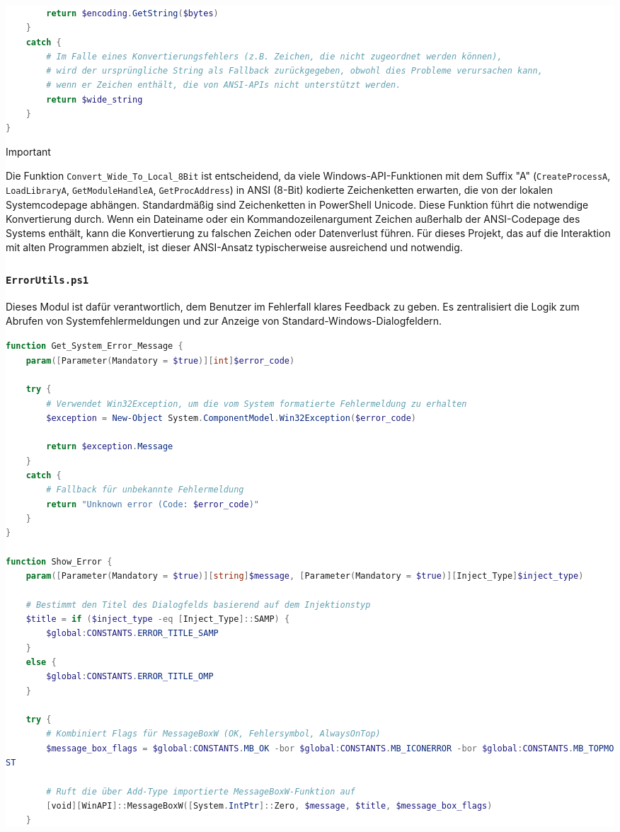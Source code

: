 ```powershell
        return $encoding.GetString($bytes)
    }
    catch {
        # Im Falle eines Konvertierungsfehlers (z.B. Zeichen, die nicht zugeordnet werden können),
        # wird der ursprüngliche String als Fallback zurückgegeben, obwohl dies Probleme verursachen kann,
        # wenn er Zeichen enthält, die von ANSI-APIs nicht unterstützt werden.
        return $wide_string
    }
}
```

> [!IMPORTANT]
> Die Funktion `Convert_Wide_To_Local_8Bit` ist entscheidend, da viele Windows-API-Funktionen mit dem Suffix "A" (`CreateProcessA`, `LoadLibraryA`, `GetModuleHandleA`, `GetProcAddress`) in ANSI (8-Bit) kodierte Zeichenketten erwarten, die von der lokalen Systemcodepage abhängen. Standardmäßig sind Zeichenketten in PowerShell Unicode. Diese Funktion führt die notwendige Konvertierung durch. Wenn ein Dateiname oder ein Kommandozeilenargument Zeichen außerhalb der ANSI-Codepage des Systems enthält, kann die Konvertierung zu falschen Zeichen oder Datenverlust führen. Für dieses Projekt, das auf die Interaktion mit alten Programmen abzielt, ist dieser ANSI-Ansatz typischerweise ausreichend und notwendig.

### `ErrorUtils.ps1`

Dieses Modul ist dafür verantwortlich, dem Benutzer im Fehlerfall klares Feedback zu geben. Es zentralisiert die Logik zum Abrufen von Systemfehlermeldungen und zur Anzeige von Standard-Windows-Dialogfeldern.

```powershell
function Get_System_Error_Message {
    param([Parameter(Mandatory = $true)][int]$error_code)
    
    try {
        # Verwendet Win32Exception, um die vom System formatierte Fehlermeldung zu erhalten
        $exception = New-Object System.ComponentModel.Win32Exception($error_code)
        
        return $exception.Message
    }
    catch {
        # Fallback für unbekannte Fehlermeldung
        return "Unknown error (Code: $error_code)"
    }
}

function Show_Error {
    param([Parameter(Mandatory = $true)][string]$message, [Parameter(Mandatory = $true)][Inject_Type]$inject_type)
    
    # Bestimmt den Titel des Dialogfelds basierend auf dem Injektionstyp
    $title = if ($inject_type -eq [Inject_Type]::SAMP) {
        $global:CONSTANTS.ERROR_TITLE_SAMP
    }
    else {
        $global:CONSTANTS.ERROR_TITLE_OMP
    }
    
    try {
        # Kombiniert Flags für MessageBoxW (OK, Fehlersymbol, AlwaysOnTop)
        $message_box_flags = $global:CONSTANTS.MB_OK -bor $global:CONSTANTS.MB_ICONERROR -bor $global:CONSTANTS.MB_TOPMOST
        
        # Ruft die über Add-Type importierte MessageBoxW-Funktion auf
        [void][WinAPI]::MessageBoxW([System.IntPtr]::Zero, $message, $title, $message_box_flags)
    }
```